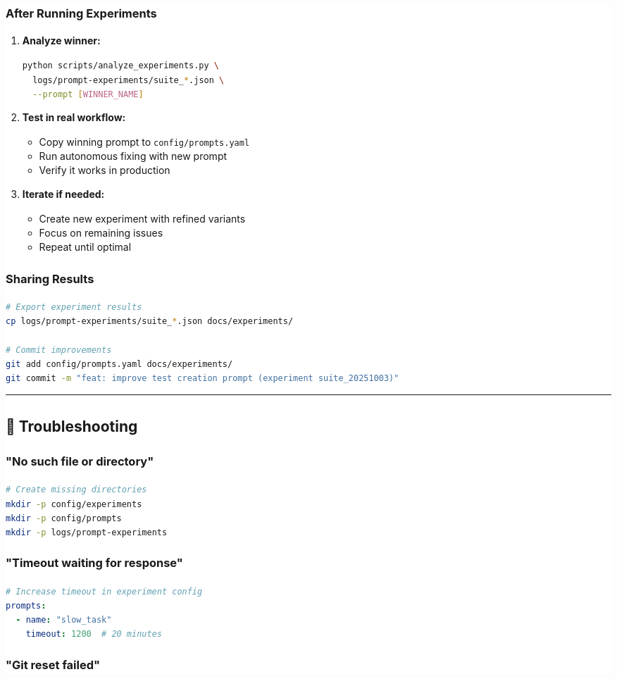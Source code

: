 ### After Running Experiments

1. **Analyze winner:**
   ```bash
   python scripts/analyze_experiments.py \
     logs/prompt-experiments/suite_*.json \
     --prompt [WINNER_NAME]
   ```

2. **Test in real workflow:**
   - Copy winning prompt to `config/prompts.yaml`
   - Run autonomous fixing with new prompt
   - Verify it works in production

3. **Iterate if needed:**
   - Create new experiment with refined variants
   - Focus on remaining issues
   - Repeat until optimal

### Sharing Results

```bash
# Export experiment results
cp logs/prompt-experiments/suite_*.json docs/experiments/

# Commit improvements
git add config/prompts.yaml docs/experiments/
git commit -m "feat: improve test creation prompt (experiment suite_20251003)"
```

---

## 🔧 Troubleshooting

### "No such file or directory"

```bash
# Create missing directories
mkdir -p config/experiments
mkdir -p config/prompts
mkdir -p logs/prompt-experiments
```

### "Timeout waiting for response"

```yaml
# Increase timeout in experiment config
prompts:
  - name: "slow_task"
    timeout: 1200  # 20 minutes
```

### "Git reset failed"
